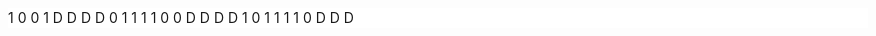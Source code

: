    <td width="35">1</td>

   <td width="35">0</td>

   <td width="35">0</td>

   <td width="35">1</td>

   <td width="35">D</td>

   <td width="35">D</td>

   <td width="35">D</td>

   <td width="36">D</td>

   <td width="47">0</td>

   <td width="45">1</td>

   <td width="45">1</td>

  </tr>

  <tr>

   <td width="35">1</td>

   <td width="35">1</td>

   <td width="35">0</td>

   <td width="35">0</td>

   <td width="35">D</td>

   <td width="35">D</td>

   <td width="35">D</td>

   <td width="36">D</td>

   <td width="47">1</td>

   <td width="45">0</td>

   <td width="45">1</td>

  </tr>

  <tr>

   <td width="35">1</td>

   <td width="35">1</td>

   <td width="35">1</td>

   <td width="35">0</td>

   <td width="35">D</td>

   <td width="35">D</td>

   <td width="35">D</td>
